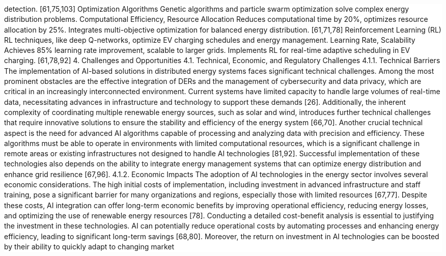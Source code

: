detection.
[61,75,103]
Optimization
Algorithms
Genetic algorithms and
particle swarm optimization
solve complex energy
distribution problems.
Computational
Efficiency, Resource
Allocation
Reduces computational time
by 20%, optimizes resource
allocation by 25%.
Integrates multi-objective
optimization for
balanced energy
distribution.
[61,71,78]
Reinforcement
Learning (RL)
RL techniques, like deep
Q-networks, optimize EV
charging schedules and
energy management.
Learning Rate,
Scalability
Achieves 85% learning rate
improvement, scalable to
larger grids.
Implements RL for
real-time adaptive
scheduling in EV charging.
[61,78,92]
4. Challenges and Opportunities
4.1. Technical, Economic, and Regulatory Challenges
4.1.1. Technical Barriers
The implementation of AI-based solutions in distributed energy systems faces significant technical challenges. Among the most prominent obstacles are the effective integration
of DERs and the management of cybersecurity and data privacy, which are critical in an
increasingly interconnected environment. Current systems have limited capacity to handle
large volumes of real-time data, necessitating advances in infrastructure and technology
to support these demands [26]. Additionally, the inherent complexity of coordinating
multiple renewable energy sources, such as solar and wind, introduces further technical
challenges that require innovative solutions to ensure the stability and efficiency of the
energy system [66,70].
Another crucial technical aspect is the need for advanced AI algorithms capable
of processing and analyzing data with precision and efficiency. These algorithms must
be able to operate in environments with limited computational resources, which is a
significant challenge in remote areas or existing infrastructures not designed to handle AI
technologies [81,92]. Successful implementation of these technologies also depends on the
ability to integrate energy management systems that can optimize energy distribution and
enhance grid resilience [67,96].
4.1.2. Economic Impacts
The adoption of AI technologies in the energy sector involves several economic considerations. The high initial costs of implementation, including investment in advanced
infrastructure and staff training, pose a significant barrier for many organizations and
regions, especially those with limited resources [67,77]. Despite these costs, AI integration
can offer long-term economic benefits by improving operational efficiency, reducing energy
losses, and optimizing the use of renewable energy resources [78]. Conducting a detailed
cost-benefit analysis is essential to justifying the investment in these technologies. AI can
potentially reduce operational costs by automating processes and enhancing energy efficiency, leading to significant long-term savings [68,80]. Moreover, the return on investment
in AI technologies can be boosted by their ability to quickly adapt to changing market